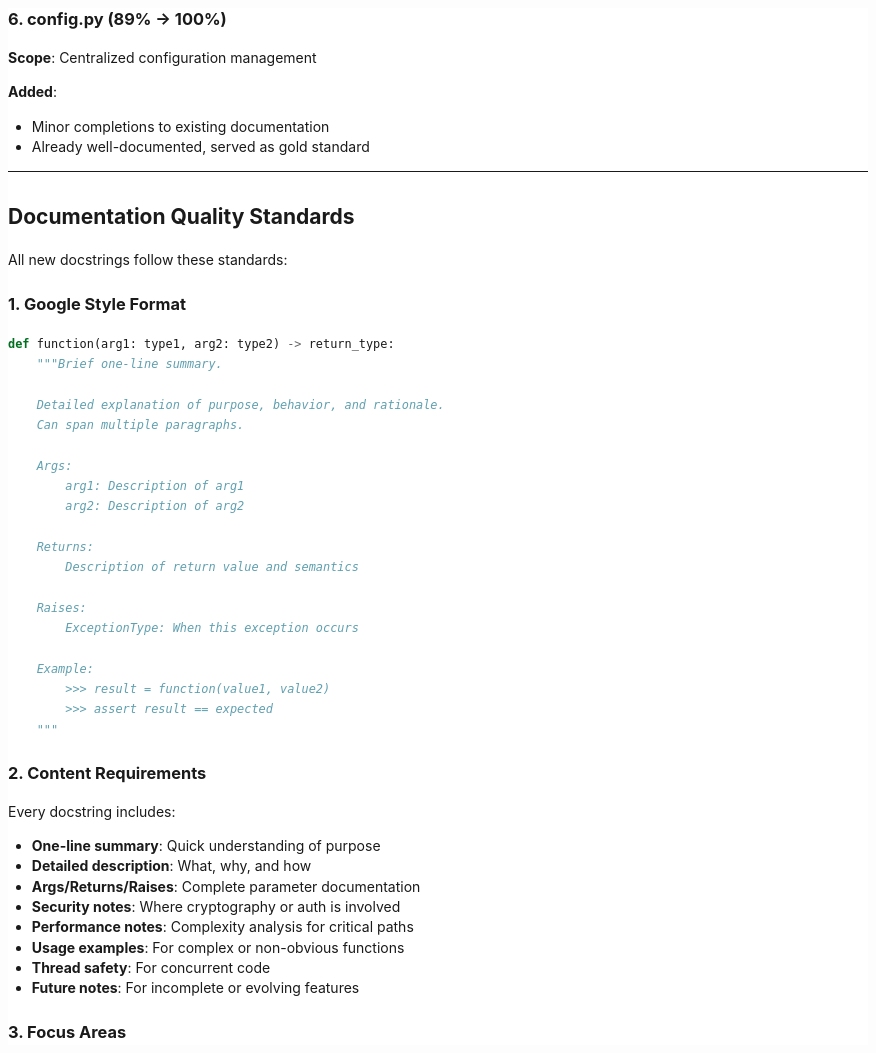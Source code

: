 
### 6. config.py (89% → 100%)

**Scope**: Centralized configuration management

**Added**:
- Minor completions to existing documentation
- Already well-documented, served as gold standard

---

## Documentation Quality Standards

All new docstrings follow these standards:

### 1. Google Style Format
```python
def function(arg1: type1, arg2: type2) -> return_type:
    """Brief one-line summary.

    Detailed explanation of purpose, behavior, and rationale.
    Can span multiple paragraphs.

    Args:
        arg1: Description of arg1
        arg2: Description of arg2

    Returns:
        Description of return value and semantics

    Raises:
        ExceptionType: When this exception occurs

    Example:
        >>> result = function(value1, value2)
        >>> assert result == expected
    """
```

### 2. Content Requirements

Every docstring includes:
- **One-line summary**: Quick understanding of purpose
- **Detailed description**: What, why, and how
- **Args/Returns/Raises**: Complete parameter documentation
- **Security notes**: Where cryptography or auth is involved
- **Performance notes**: Complexity analysis for critical paths
- **Usage examples**: For complex or non-obvious functions
- **Thread safety**: For concurrent code
- **Future notes**: For incomplete or evolving features

### 3. Focus Areas

